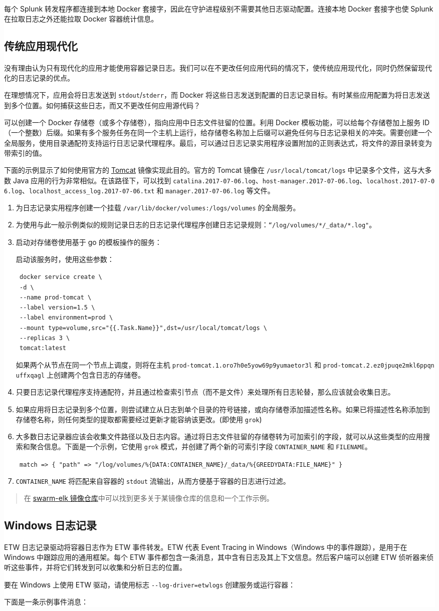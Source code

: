 每个 Splunk 转发程序都连接到本地 Docker 套接字，因此在守护进程级别不需要其他日志驱动配置。连接本地 Docker 套接字也使 Splunk 在拉取日志之外还能拉取 Docker 容器统计信息。

## 传统应用现代化

没有理由认为只有现代化的应用才能使用容器记录日志。我们可以在不更改任何应用代码的情况下，使传统应用现代化，同时仍然保留现代化的日志记录的优点。

在理想情况下，应用会将日志发送到 `stdout`/`stderr`，而 Docker 将这些日志发送到配置的日志记录目标。有时某些应用配置为将日志发送到多个位置。如何捕获这些日志，而又不更改任何应用源代码？

可以创建一个 Docker 存储卷（或多个存储卷），指向应用中日志文件驻留的位置。利用 Docker 模板功能，可以给每个存储卷加上服务 ID（一个整数）后缀。如果有多个服务任务在同一个主机上运行，给存储卷名称加上后缀可以避免任何与日志记录相关的冲突。需要创建一个全局服务，使用目录通配符支持运行日志记录代理程序。最后，可以通过日志记录实用程序设置附加的正则表达式，将文件的源目录转变为带索引的值。

下面的示例显示了如何使用官方的 [Tomcat](https://store.docker.com/images/tomcat) 镜像实现此目的。官方的 Tomcat 镜像在 `/usr/local/tomcat/logs` 中记录多个文件，这与大多数 Java 应用的行为非常相似。在该路径下，可以找到 `catalina.2017-07-06.log`、`host-manager.2017-07-06.log`、`localhost.2017-07-06.log`、`localhost_access_log.2017-07-06.txt` 和 `manager.2017-07-06.log` 等文件。

1. 为日志记录实用程序创建一个挂载 `/var/lib/docker/volumes:/logs/volumes` 的全局服务。
2. 为使用与此一般示例类似的规则记录日志的日志记录代理程序创建日志记录规则：`“/log/volumes/*/_data/*.log"`。

3. 启动对存储卷使用基于 go 的模板操作的服务：

    启动该服务时，使用这些参数：

        docker service create \
        -d \
        --name prod-tomcat \
        --label version=1.5 \
        --label environment=prod \
        --mount type=volume,src="{{.Task.Name}}",dst=/usr/local/tomcat/logs \
        --replicas 3 \
        tomcat:latest

    如果两个从节点在同一个节点上调度，则将在主机 `prod-tomcat.1.oro7h0e5yow69p9yumaetor3l` 和 `prod-tomcat.2.ez0jpuqe2mkl6ppqnuffxqagl` 上创建两个包含日志的存储卷。

4. 只要日志记录代理程序支持通配符，并且通过检查索引节点（而不是文件）来处理所有日志轮替，那么应该就会收集日志。
5. 如果应用将日志记录到多个位置，则尝试建立从日志到单个目录的符号链接，或向存储卷添加描述性名称。如果已将描述性名称添加到存储卷名称，则任何类型的提取都需要经过更新才能容纳该更改。(即使用 `grok`)
6. 大多数日志记录器应该会收集文件路径以及日志内容。通过将日志文件驻留的存储卷转为可加索引的字段，就可以从这些类型的应用搜索和聚合信息。下面是一个示例，它使用 `grok` 模式，并创建了两个新的可索引字段 `CONTAINER_NAME` 和 `FILENAME`。

        match => { "path" => "/log/volumes/%{DATA:CONTAINER_NAME}/_data/%{GREEDYDATA:FILE_NAME}" }
7. `CONTAINER_NAME` 将匹配来自容器的 `stdout` 流输出，从而方便基于容器的日志进行过滤。

> 在 [swarm-elk 镜像仓库](https://github.com/ahromis/swarm-elk/tree/master/logstash)中可以找到更多关于某镜像仓库的信息和一个工作示例。

## Windows 日志记录

ETW 日志记录驱动将容器日志作为 ETW 事件转发。ETW 代表 Event Tracing in Windows（Windows 中的事件跟踪），是用于在 Windows 中跟踪应用的通用框架。每个 ETW 事件都包含一条消息，其中含有日志及其上下文信息。然后客户端可以创建 ETW 侦听器来侦听这些事件，并将它们转发到可以收集和分析日志的位置。

要在 Windows 上使用 ETW 驱动，请使用标志 `--log-driver=etwlogs` 创建服务或运行容器：

下面是一条示例事件消息：
